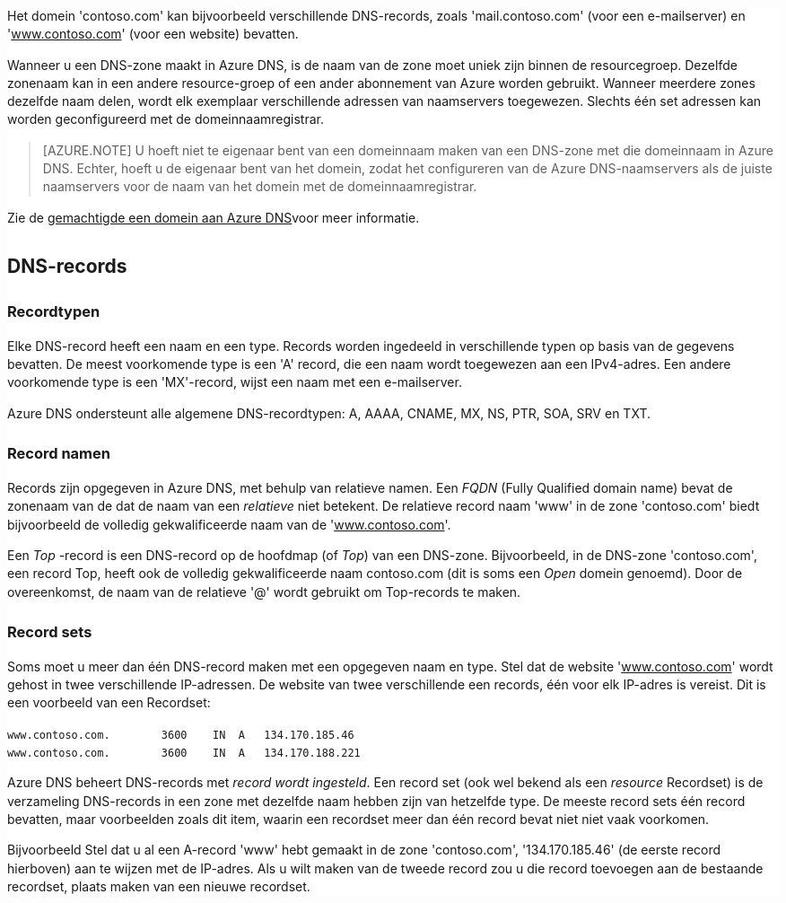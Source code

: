 Het domein 'contoso.com' kan bijvoorbeeld verschillende DNS-records, zoals 'mail.contoso.com' (voor een e-mailserver) en 'www.contoso.com' (voor een website) bevatten.

Wanneer u een DNS-zone maakt in Azure DNS, is de naam van de zone moet uniek zijn binnen de resourcegroep. Dezelfde zonenaam kan in een andere resource-groep of een ander abonnement van Azure worden gebruikt. Wanneer meerdere zones dezelfde naam delen, wordt elk exemplaar verschillende adressen van naamservers toegewezen. Slechts één set adressen kan worden geconfigureerd met de domeinnaamregistrar.

>[AZURE.NOTE] U hoeft niet te eigenaar bent van een domeinnaam maken van een DNS-zone met die domeinnaam in Azure DNS. Echter, hoeft u de eigenaar bent van het domein, zodat het configureren van de Azure DNS-naamservers als de juiste naamservers voor de naam van het domein met de domeinnaamregistrar.

Zie de [gemachtigde een domein aan Azure DNS](dns-domain-delegation.md)voor meer informatie.

## <a name="dns-records"></a>DNS-records

### <a name="record-types"></a>Recordtypen

Elke DNS-record heeft een naam en een type. Records worden ingedeeld in verschillende typen op basis van de gegevens bevatten. De meest voorkomende type is een 'A' record, die een naam wordt toegewezen aan een IPv4-adres. Een andere voorkomende type is een 'MX'-record, wijst een naam met een e-mailserver.

Azure DNS ondersteunt alle algemene DNS-recordtypen: A, AAAA, CNAME, MX, NS, PTR, SOA, SRV en TXT.

### <a name="record-names"></a>Record namen

Records zijn opgegeven in Azure DNS, met behulp van relatieve namen. Een *FQDN* (Fully Qualified domain name) bevat de zonenaam van de dat de naam van een *relatieve* niet betekent. De relatieve record naam 'www' in de zone 'contoso.com' biedt bijvoorbeeld de volledig gekwalificeerde naam van de 'www.contoso.com'.

Een *Top* -record is een DNS-record op de hoofdmap (of *Top*) van een DNS-zone. Bijvoorbeeld, in de DNS-zone 'contoso.com', een record Top, heeft ook de volledig gekwalificeerde naam contoso.com (dit is soms een *Open* domein genoemd).  Door de overeenkomst, de naam van de relatieve '@' wordt gebruikt om Top-records te maken.

### <a name="record-sets"></a>Record sets
Soms moet u meer dan één DNS-record maken met een opgegeven naam en type. Stel dat de website 'www.contoso.com' wordt gehost in twee verschillende IP-adressen. De website van twee verschillende een records, één voor elk IP-adres is vereist. Dit is een voorbeeld van een Recordset:

    www.contoso.com.        3600    IN  A   134.170.185.46
    www.contoso.com.        3600    IN  A   134.170.188.221

Azure DNS beheert DNS-records met *record wordt ingesteld*. Een record set (ook wel bekend als een *resource* Recordset) is de verzameling DNS-records in een zone met dezelfde naam hebben zijn van hetzelfde type. De meeste record sets één record bevatten, maar voorbeelden zoals dit item, waarin een recordset meer dan één record bevat niet niet vaak voorkomen.

Bijvoorbeeld Stel dat u al een A-record 'www' hebt gemaakt in de zone 'contoso.com', '134.170.185.46' (de eerste record hierboven) aan te wijzen met de IP-adres.  Als u wilt maken van de tweede record zou u die record toevoegen aan de bestaande recordset, plaats maken van een nieuwe recordset.
